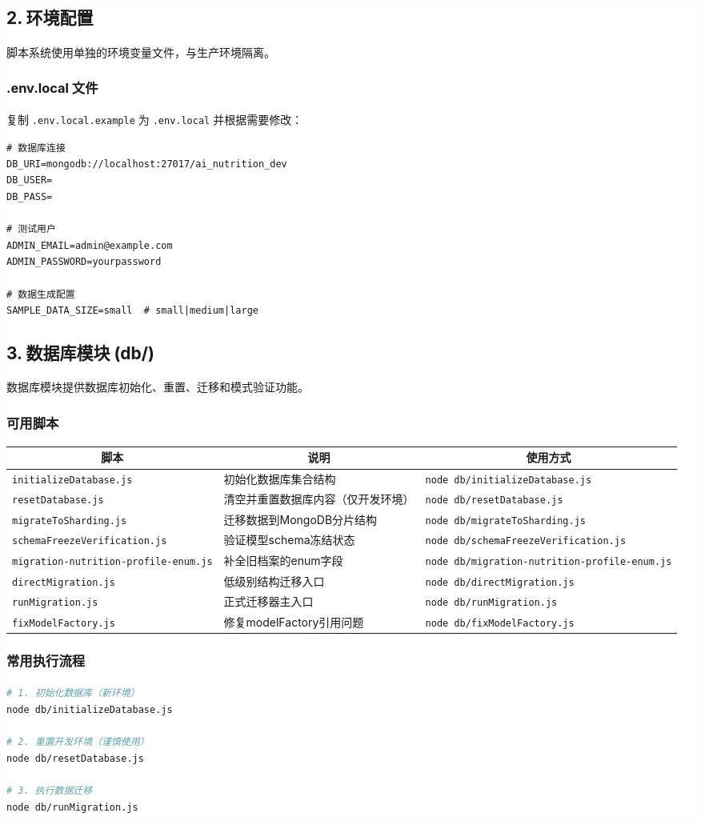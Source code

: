 ## 2. 环境配置

脚本系统使用单独的环境变量文件，与生产环境隔离。

### .env.local 文件

复制 `.env.local.example` 为 `.env.local` 并根据需要修改：

```
# 数据库连接
DB_URI=mongodb://localhost:27017/ai_nutrition_dev
DB_USER=
DB_PASS=

# 测试用户
ADMIN_EMAIL=admin@example.com
ADMIN_PASSWORD=yourpassword

# 数据生成配置
SAMPLE_DATA_SIZE=small  # small|medium|large
```

## 3. 数据库模块 (db/)

数据库模块提供数据库初始化、重置、迁移和模式验证功能。

### 可用脚本

| 脚本 | 说明 | 使用方式 |
|------|------|---------|
| `initializeDatabase.js` | 初始化数据库集合结构 | `node db/initializeDatabase.js` |
| `resetDatabase.js` | 清空并重置数据库内容（仅开发环境） | `node db/resetDatabase.js` |
| `migrateToSharding.js` | 迁移数据到MongoDB分片结构 | `node db/migrateToSharding.js` |
| `schemaFreezeVerification.js` | 验证模型schema冻结状态 | `node db/schemaFreezeVerification.js` |
| `migration-nutrition-profile-enum.js` | 补全旧档案的enum字段 | `node db/migration-nutrition-profile-enum.js` |
| `directMigration.js` | 低级别结构迁移入口 | `node db/directMigration.js` |
| `runMigration.js` | 正式迁移器主入口 | `node db/runMigration.js` |
| `fixModelFactory.js` | 修复modelFactory引用问题 | `node db/fixModelFactory.js` |

### 常用执行流程

```bash
# 1. 初始化数据库（新环境）
node db/initializeDatabase.js

# 2. 重置开发环境（谨慎使用）
node db/resetDatabase.js

# 3. 执行数据迁移
node db/runMigration.js
```
